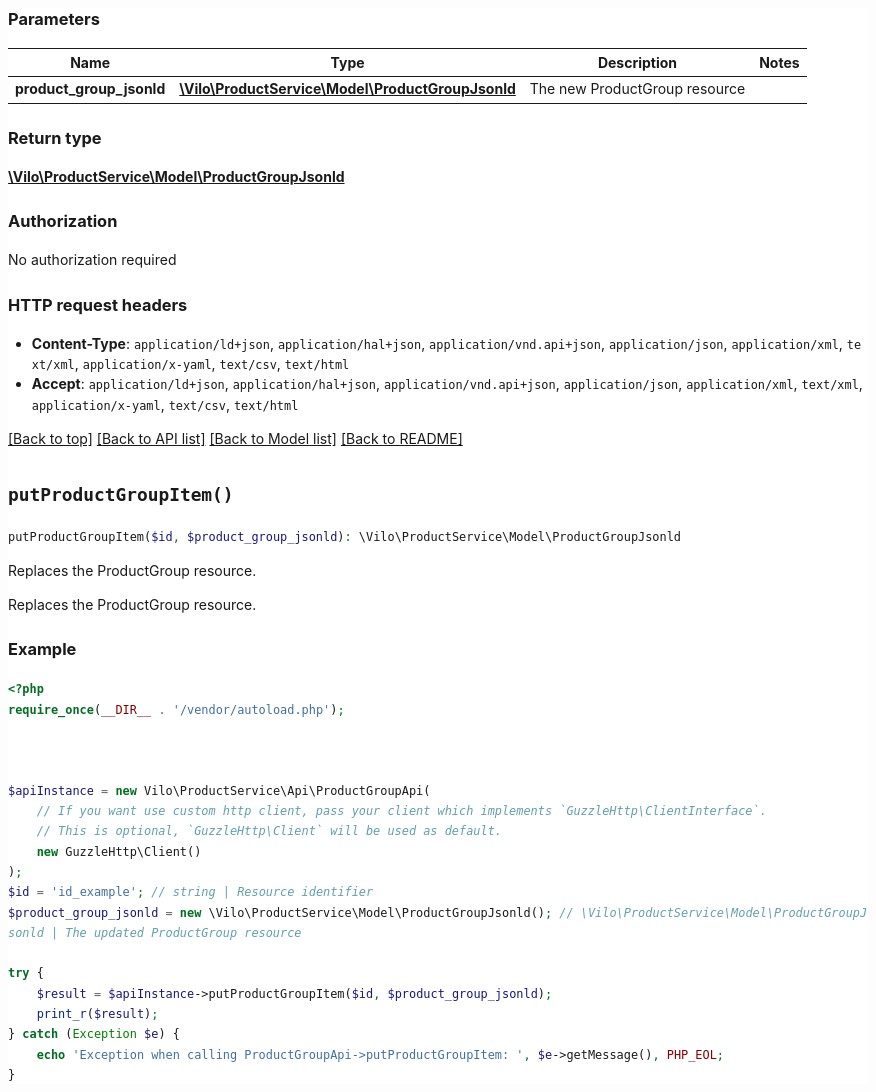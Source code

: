 ### Parameters

Name | Type | Description  | Notes
------------- | ------------- | ------------- | -------------
 **product_group_jsonld** | [**\Vilo\ProductService\Model\ProductGroupJsonld**](../Model/ProductGroupJsonld.md)| The new ProductGroup resource |

### Return type

[**\Vilo\ProductService\Model\ProductGroupJsonld**](../Model/ProductGroupJsonld.md)

### Authorization

No authorization required

### HTTP request headers

- **Content-Type**: `application/ld+json`, `application/hal+json`, `application/vnd.api+json`, `application/json`, `application/xml`, `text/xml`, `application/x-yaml`, `text/csv`, `text/html`
- **Accept**: `application/ld+json`, `application/hal+json`, `application/vnd.api+json`, `application/json`, `application/xml`, `text/xml`, `application/x-yaml`, `text/csv`, `text/html`

[[Back to top]](#) [[Back to API list]](../../README.md#endpoints)
[[Back to Model list]](../../README.md#models)
[[Back to README]](../../README.md)

## `putProductGroupItem()`

```php
putProductGroupItem($id, $product_group_jsonld): \Vilo\ProductService\Model\ProductGroupJsonld
```

Replaces the ProductGroup resource.

Replaces the ProductGroup resource.

### Example

```php
<?php
require_once(__DIR__ . '/vendor/autoload.php');



$apiInstance = new Vilo\ProductService\Api\ProductGroupApi(
    // If you want use custom http client, pass your client which implements `GuzzleHttp\ClientInterface`.
    // This is optional, `GuzzleHttp\Client` will be used as default.
    new GuzzleHttp\Client()
);
$id = 'id_example'; // string | Resource identifier
$product_group_jsonld = new \Vilo\ProductService\Model\ProductGroupJsonld(); // \Vilo\ProductService\Model\ProductGroupJsonld | The updated ProductGroup resource

try {
    $result = $apiInstance->putProductGroupItem($id, $product_group_jsonld);
    print_r($result);
} catch (Exception $e) {
    echo 'Exception when calling ProductGroupApi->putProductGroupItem: ', $e->getMessage(), PHP_EOL;
}
```
